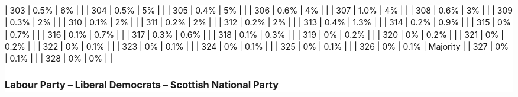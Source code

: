 | 303 | 0.5% | 6% |  |
| 304 | 0.5% | 5% |  |
| 305 | 0.4% | 5% |  |
| 306 | 0.6% | 4% |  |
| 307 | 1.0% | 4% |  |
| 308 | 0.6% | 3% |  |
| 309 | 0.3% | 2% |  |
| 310 | 0.1% | 2% |  |
| 311 | 0.2% | 2% |  |
| 312 | 0.2% | 2% |  |
| 313 | 0.4% | 1.3% |  |
| 314 | 0.2% | 0.9% |  |
| 315 | 0% | 0.7% |  |
| 316 | 0.1% | 0.7% |  |
| 317 | 0.3% | 0.6% |  |
| 318 | 0.1% | 0.3% |  |
| 319 | 0% | 0.2% |  |
| 320 | 0% | 0.2% |  |
| 321 | 0% | 0.2% |  |
| 322 | 0% | 0.1% |  |
| 323 | 0% | 0.1% |  |
| 324 | 0% | 0.1% |  |
| 325 | 0% | 0.1% |  |
| 326 | 0% | 0.1% | Majority |
| 327 | 0% | 0.1% |  |
| 328 | 0% | 0% |  |

### Labour Party – Liberal Democrats – Scottish National Party
